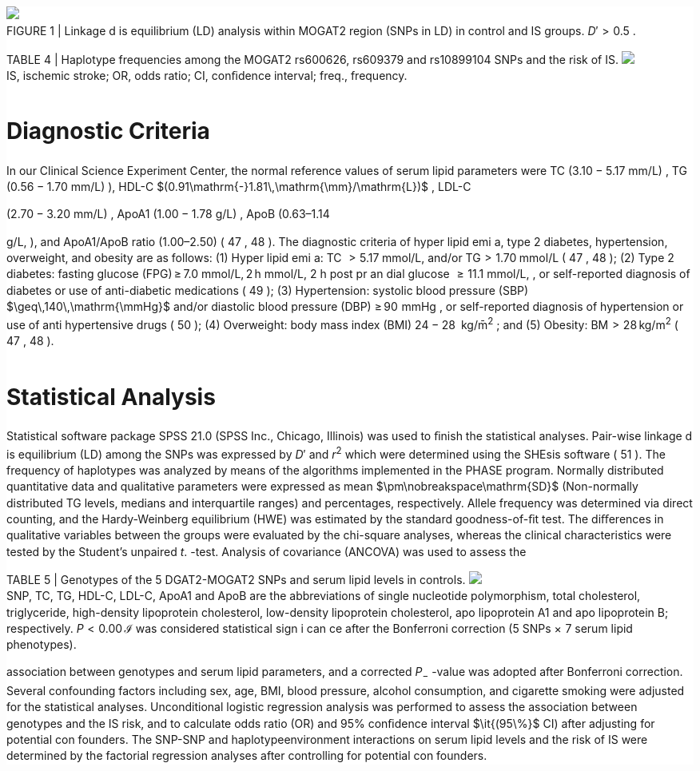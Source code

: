 ![](images/749a97f8608d457bac4230a1c04b5c52ff00a249d6e8e87e505450c98accab39.jpg)  
FIGURE 1 |  Linkage d is equilibrium (LD) analysis within  MOGAT2  region (SNPs in LD) in control and IS groups.  $D'>0.5$  .  

TABLE 4 |  Haplotype frequencies among the  MOGAT2  rs600626, rs609379 and rs10899104 SNPs and the risk of IS. 
![](images/e74a70e8312b85a8a0f419f910068d3eee532390124c082416e562ab00fff9bd.jpg)  
IS, ischemic stroke; OR, odds ratio; CI, conﬁdence interval; freq., frequency.  

# Diagnostic Criteria  

In our Clinical Science Experiment Center, the normal reference values of serum lipid parameters were TC   $(3.10{-}5.17\ \mathrm{mm}/\mathrm{L})$  , TG   $(0.56{-}1.70\ \mathrm{mm}/\mathrm{L})$  ), HDL-C   $(0.91\mathrm{-}1.81\,\mathrm{\mm}/\mathrm{L})$  , LDL-C

  $(2.70{-}3.20\ \mathrm{mm}/\mathrm{L})$  , ApoA1   $(1.00{-}1.78~\mathrm{g/L})$  , ApoB (0.63–1.14

  $\mathrm{{g}/\mathrm{{L}},}$  ), and ApoA1/ApoB ratio (1.00–2.50) ( 47 ,  48 ). The diagnostic criteria of hyper lipid emi a, type 2 diabetes, hypertension, overweight, and obesity are as follows: (1) Hyper lipid emi a: TC  $>5.17\;\mathrm{mmol/L},$   and/or   $\mathrm{TG}>1.70\;\mathrm{mmol/L}$   ( 47 ,  48 ); (2) Type 2 diabetes: fasting glucose  $\mathrm{(FPG)}\,\geq\,7.0\ \mathrm{mmol/L},\,2\,\mathrm{h}$   mmol/L, 2 h post pr an dial glucose    $\geq11.1\ \mathrm{mmol/L},$  , or self-reported diagnosis of diabetes or use of anti-diabetic medications ( 49 ); (3) Hypertension: systolic blood pressure (SBP)    $\geq\,140\,\mathrm{\mmHg}$   and/or diastolic blood pressure (DBP)  $\geq\,90\,\,\mathrm{mmHg}$  , or self-reported diagnosis of hypertension or use of anti hypertensive drugs ( 50 ); (4) Overweight: body mass index (BMI)   $24{-}28\;\;\mathrm{kg}/\mathrm{\bar{m}}^{2}$  ; and (5) Obesity:  $\mathrm{BM}>28\,\mathrm{kg}/\mathrm{m}^{2}$    ( 47 ,  48 ).  

# Statistical Analysis  

Statistical software package SPSS 21.0 (SPSS Inc., Chicago, Illinois) was used to ﬁnish the statistical analyses. Pair-wise linkage d is equilibrium (LD) among the SNPs was expressed by    $D'$   and    $r^{2}$    which were determined using the SHEsis software ( 51 ). The frequency of haplotypes was analyzed by means of the algorithms implemented in the PHASE program. Normally distributed quantitative data and qualitative parameters were expressed as mean    $\pm\nobreakspace\mathrm{SD}$   (Non-normally distributed TG levels, medians and interquartile ranges) and percentages, respectively. Allele frequency was determined via direct counting, and the Hardy-Weinberg equilibrium (HWE) was estimated by the standard goodness-of-ﬁt test. The diﬀerences in qualitative variables between the groups were evaluated by the chi-square analyses, whereas the clinical characteristics were tested by the Student’s unpaired    $t.$  -test. Analysis of covariance (ANCOVA) was used to assess the  

TABLE 5 |  Genotypes of the 5  DGAT2-MOGAT2  SNPs and serum lipid levels in controls. 
![](images/adba65f0d3e220d916ecd9b918bbd6ca3a0678434d38b513e1583ff64c524bae.jpg)  
SNP, TC, TG, HDL-C, LDL-C, ApoA1 and ApoB are the abbreviations of single nucleotide polymorphism, total cholesterol, triglyceride, high-density lipoprotein cholesterol, low-density lipoprotein cholesterol, apo lipoprotein A1 and apo lipoprotein B; respectively.  $P<0.00\,\mathcal{I}$   was considered statistical sign i can ce after the Bonferroni correction (5 SNPs  $\times\,\,7$   serum lipid phenotypes).  

association between genotypes and serum lipid parameters, and a corrected    $P_{-}$  -value was adopted after Bonferroni correction. Several confounding factors including sex, age, BMI, blood pressure, alcohol consumption, and cigarette smoking were adjusted for the statistical analyses. Unconditional logistic regression analysis was performed to assess the association between genotypes and the IS risk, and to calculate odds ratio (OR) and   $95\%$   conﬁdence interval   $\it{(95\%}$   CI) after adjusting for potential con founders. The SNP-SNP and haplotypeenvironment interactions on serum lipid levels and the risk of IS were determined by the factorial regression analyses after controlling for potential con founders.  

